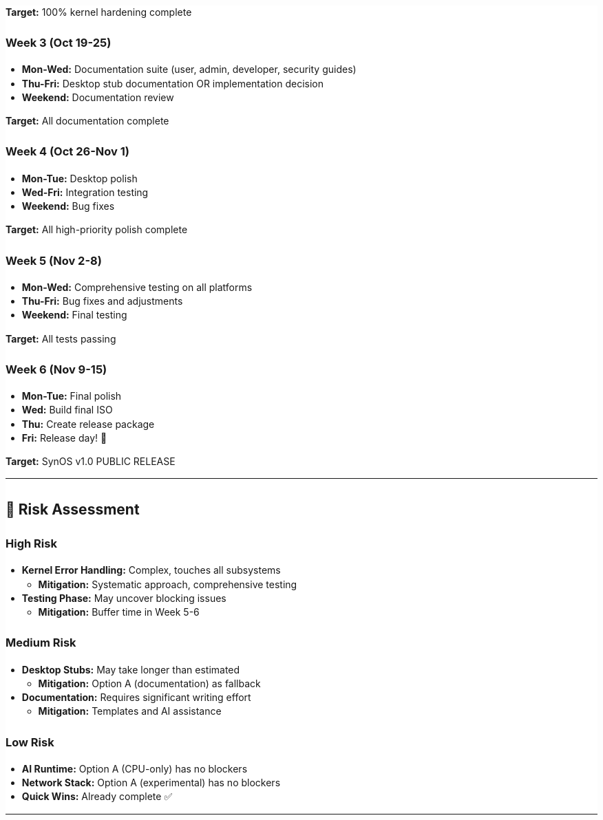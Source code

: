 **Target:** 100% kernel hardening complete

### Week 3 (Oct 19-25)
- **Mon-Wed:** Documentation suite (user, admin, developer, security guides)
- **Thu-Fri:** Desktop stub documentation OR implementation decision
- **Weekend:** Documentation review

**Target:** All documentation complete

### Week 4 (Oct 26-Nov 1)
- **Mon-Tue:** Desktop polish
- **Wed-Fri:** Integration testing
- **Weekend:** Bug fixes

**Target:** All high-priority polish complete

### Week 5 (Nov 2-8)
- **Mon-Wed:** Comprehensive testing on all platforms
- **Thu-Fri:** Bug fixes and adjustments
- **Weekend:** Final testing

**Target:** All tests passing

### Week 6 (Nov 9-15)
- **Mon-Tue:** Final polish
- **Wed:** Build final ISO
- **Thu:** Create release package
- **Fri:** Release day! 🎉

**Target:** SynOS v1.0 PUBLIC RELEASE

---

## 🚨 Risk Assessment

### High Risk
- **Kernel Error Handling:** Complex, touches all subsystems
  - **Mitigation:** Systematic approach, comprehensive testing
- **Testing Phase:** May uncover blocking issues
  - **Mitigation:** Buffer time in Week 5-6

### Medium Risk
- **Desktop Stubs:** May take longer than estimated
  - **Mitigation:** Option A (documentation) as fallback
- **Documentation:** Requires significant writing effort
  - **Mitigation:** Templates and AI assistance

### Low Risk
- **AI Runtime:** Option A (CPU-only) has no blockers
- **Network Stack:** Option A (experimental) has no blockers
- **Quick Wins:** Already complete ✅

---